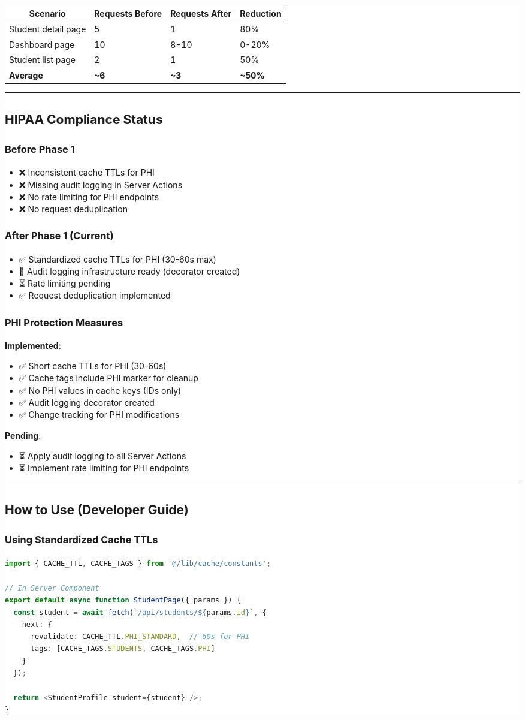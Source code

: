 | Scenario | Requests Before | Requests After | Reduction |
|----------|----------------|----------------|-----------|
| Student detail page | 5 | 1 | 80% |
| Dashboard page | 10 | 8-10 | 0-20% |
| Student list page | 2 | 1 | 50% |
| **Average** | **~6** | **~3** | **~50%** |

---

## HIPAA Compliance Status

### Before Phase 1
- ❌ Inconsistent cache TTLs for PHI
- ❌ Missing audit logging in Server Actions
- ❌ No rate limiting for PHI endpoints
- ❌ No request deduplication

### After Phase 1 (Current)
- ✅ Standardized cache TTLs for PHI (30-60s max)
- 🔄 Audit logging infrastructure ready (decorator created)
- ⏳ Rate limiting pending
- ✅ Request deduplication implemented

### PHI Protection Measures

**Implemented**:
- ✅ Short cache TTLs for PHI (30-60s)
- ✅ Cache tags include PHI marker for cleanup
- ✅ No PHI values in cache keys (IDs only)
- ✅ Audit logging decorator created
- ✅ Change tracking for PHI modifications

**Pending**:
- ⏳ Apply audit logging to all Server Actions
- ⏳ Implement rate limiting for PHI endpoints

---

## How to Use (Developer Guide)

### Using Standardized Cache TTLs

```typescript
import { CACHE_TTL, CACHE_TAGS } from '@/lib/cache/constants';

// In Server Component
export default async function StudentPage({ params }) {
  const student = await fetch(`/api/students/${params.id}`, {
    next: {
      revalidate: CACHE_TTL.PHI_STANDARD,  // 60s for PHI
      tags: [CACHE_TAGS.STUDENTS, CACHE_TAGS.PHI]
    }
  });

  return <StudentProfile student={student} />;
}
```
